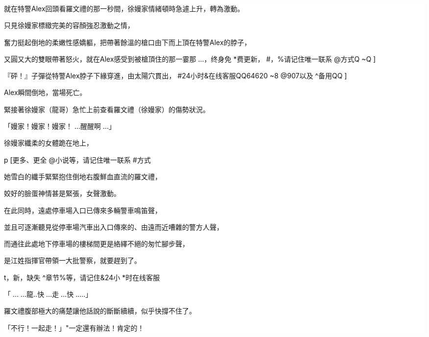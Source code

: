 就在特警Alex回頭看羅文禮的那一秒間，徐嫚家情緒頓時急遽上升，轉為激動。



只見徐嫚家標緻完美的容顏強忍激動之情，



奮力挺起倒地的柔嫩性感嬌軀，把帶著餘溫的槍口由下而上頂在特警Alex的脖子，



又圓又大的雙眼帶著怒火，就在Alex感受到被槍頂住的那一霎那 ...，终身免 *费更新， #，%请记住唯一联系 @方式Q ~Q ]



『砰！』子彈從特警Alex脖子下緣穿進，由太陽穴貫出，  #24小时&在线客服QQ64620 ~8 @907以及 ^备用QQ ]



Alex瞬間倒地，當場死亡。



緊接著徐嫚家（龍哥）急忙上前查看羅文禮（徐嫚家）的傷勢狀況。



「嫚家！嫚家！嫚家！ ...醒醒啊 ...」



徐嫚家纖柔的女體跪在地上，

p [更多、更全 @小说等，请记住唯一联系 #方式



她雪白的纖手緊緊抱住倒地右腹鮮血直流的羅文禮，



姣好的臉蛋神情甚是緊張，女聲激動。





在此同時，遠處停車場入口已傳來多輛警車鳴笛聲，



並且可逐漸聽見從停車場汽車出入口傳來的、由遠而近嘈雜的警方人聲，



而通往此處地下停車場的樓梯間更是絡繹不絕的匆忙腳步聲，



是江姓指揮官帶領一大批警察，就要趕到了。

t，新，缺失 ^章节%等，请记住&24小 *时在线客服





「 ... ...龍..快 ...走 ...快 .....」



羅文禮腹部極大的痛楚讓他話說的斷斷續續，似乎快撐不住了。



「不行！一起走！」"一定還有辦法！肯定的！
